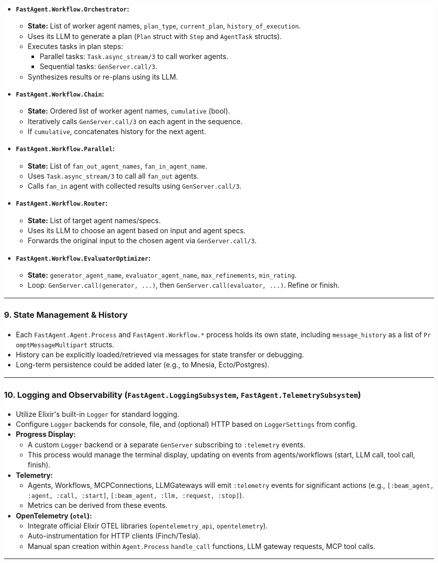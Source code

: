 *   **`FastAgent.Workflow.Orchestrator`:**
    *   **State:** List of worker agent names, `plan_type`, `current_plan`, `history_of_execution`.
    *   Uses its LLM to generate a plan (`Plan` struct with `Step` and `AgentTask` structs).
    *   Executes tasks in plan steps:
        *   Parallel tasks: `Task.async_stream/3` to call worker agents.
        *   Sequential tasks: `GenServer.call/3`.
    *   Synthesizes results or re-plans using its LLM.

*   **`FastAgent.Workflow.Chain`:**
    *   **State:** Ordered list of worker agent names, `cumulative` (bool).
    *   Iteratively calls `GenServer.call/3` on each agent in the sequence.
    *   If `cumulative`, concatenates history for the next agent.

*   **`FastAgent.Workflow.Parallel`:**
    *   **State:** List of `fan_out_agent_names`, `fan_in_agent_name`.
    *   Uses `Task.async_stream/3` to call all `fan_out` agents.
    *   Calls `fan_in` agent with collected results using `GenServer.call/3`.

*   **`FastAgent.Workflow.Router`:**
    *   **State:** List of target agent names/specs.
    *   Uses its LLM to choose an agent based on input and agent specs.
    *   Forwards the original input to the chosen agent via `GenServer.call/3`.

*   **`FastAgent.Workflow.EvaluatorOptimizer`:**
    *   **State:** `generator_agent_name`, `evaluator_agent_name`, `max_refinements`, `min_rating`.
    *   Loop: `GenServer.call(generator, ...)`, then `GenServer.call(evaluator, ...)`. Refine or finish.

---

### 9. State Management & History

*   Each `FastAgent.Agent.Process` and `FastAgent.Workflow.*` process holds its own state, including `message_history` as a list of `PromptMessageMultipart` structs.
*   History can be explicitly loaded/retrieved via messages for state transfer or debugging.
*   Long-term persistence could be added later (e.g., to Mnesia, Ecto/Postgres).

---

### 10. Logging and Observability (`FastAgent.LoggingSubsystem`, `FastAgent.TelemetrySubsystem`)

*   Utilize Elixir's built-in `Logger` for standard logging.
*   Configure `Logger` backends for console, file, and (optional) HTTP based on `LoggerSettings` from config.
*   **Progress Display:**
    *   A custom `Logger` backend or a separate `GenServer` subscribing to `:telemetry` events.
    *   This process would manage the terminal display, updating on events from agents/workflows (start, LLM call, tool call, finish).
*   **Telemetry:**
    *   Agents, Workflows, MCPConnections, LLMGateways will emit `:telemetry` events for significant actions (e.g., `[:beam_agent, :agent, :call, :start]`, `[:beam_agent, :llm, :request, :stop]`).
    *   Metrics can be derived from these events.
*   **OpenTelemetry (`otel`):**
    *   Integrate official Elixir OTEL libraries (`opentelemetry_api`, `opentelemetry`).
    *   Auto-instrumentation for HTTP clients (Finch/Tesla).
    *   Manual span creation within `Agent.Process` `handle_call` functions, LLM gateway requests, MCP tool calls.

---